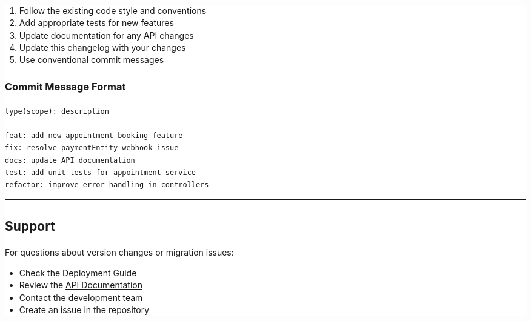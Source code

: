 1. Follow the existing code style and conventions
2. Add appropriate tests for new features
3. Update documentation for any API changes
4. Update this changelog with your changes
5. Use conventional commit messages

### Commit Message Format
```
type(scope): description

feat: add new appointment booking feature
fix: resolve paymentEntity webhook issue
docs: update API documentation
test: add unit tests for appointment service
refactor: improve error handling in controllers
```

---

## Support

For questions about version changes or migration issues:
- Check the [Deployment Guide](./DEPLOYMENT_GUIDE.md)
- Review the [API Documentation](./API_DOCUMENTATION.md)
- Contact the development team
- Create an issue in the repository 